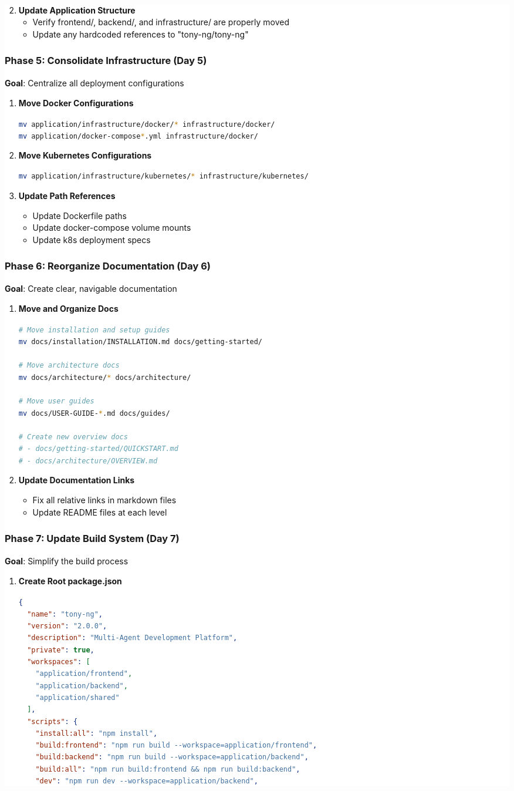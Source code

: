 2. **Update Application Structure**
   - Verify frontend/, backend/, and infrastructure/ are properly moved
   - Update any hardcoded references to "tony-ng/tony-ng"

### Phase 5: Consolidate Infrastructure (Day 5)
**Goal**: Centralize all deployment configurations

1. **Move Docker Configurations**
   ```bash
   mv application/infrastructure/docker/* infrastructure/docker/
   mv application/docker-compose*.yml infrastructure/docker/
   ```

2. **Move Kubernetes Configurations**
   ```bash
   mv application/infrastructure/kubernetes/* infrastructure/kubernetes/
   ```

3. **Update Path References**
   - Update Dockerfile paths
   - Update docker-compose volume mounts
   - Update k8s deployment specs

### Phase 6: Reorganize Documentation (Day 6)
**Goal**: Create clear, navigable documentation

1. **Move and Organize Docs**
   ```bash
   # Move installation and setup guides
   mv docs/installation/INSTALLATION.md docs/getting-started/
   
   # Move architecture docs
   mv docs/architecture/* docs/architecture/
   
   # Move user guides
   mv docs/USER-GUIDE-*.md docs/guides/
   
   # Create new overview docs
   # - docs/getting-started/QUICKSTART.md
   # - docs/architecture/OVERVIEW.md
   ```

2. **Update Documentation Links**
   - Fix all relative links in markdown files
   - Update README files at each level

### Phase 7: Update Build System (Day 7)
**Goal**: Simplify the build process

1. **Create Root package.json**
   ```json
   {
     "name": "tony-ng",
     "version": "2.0.0",
     "description": "Multi-Agent Development Platform",
     "private": true,
     "workspaces": [
       "application/frontend",
       "application/backend",
       "application/shared"
     ],
     "scripts": {
       "install:all": "npm install",
       "build:frontend": "npm run build --workspace=application/frontend",
       "build:backend": "npm run build --workspace=application/backend",
       "build:all": "npm run build:frontend && npm run build:backend",
       "dev": "npm run dev --workspace=application/backend",
   ```